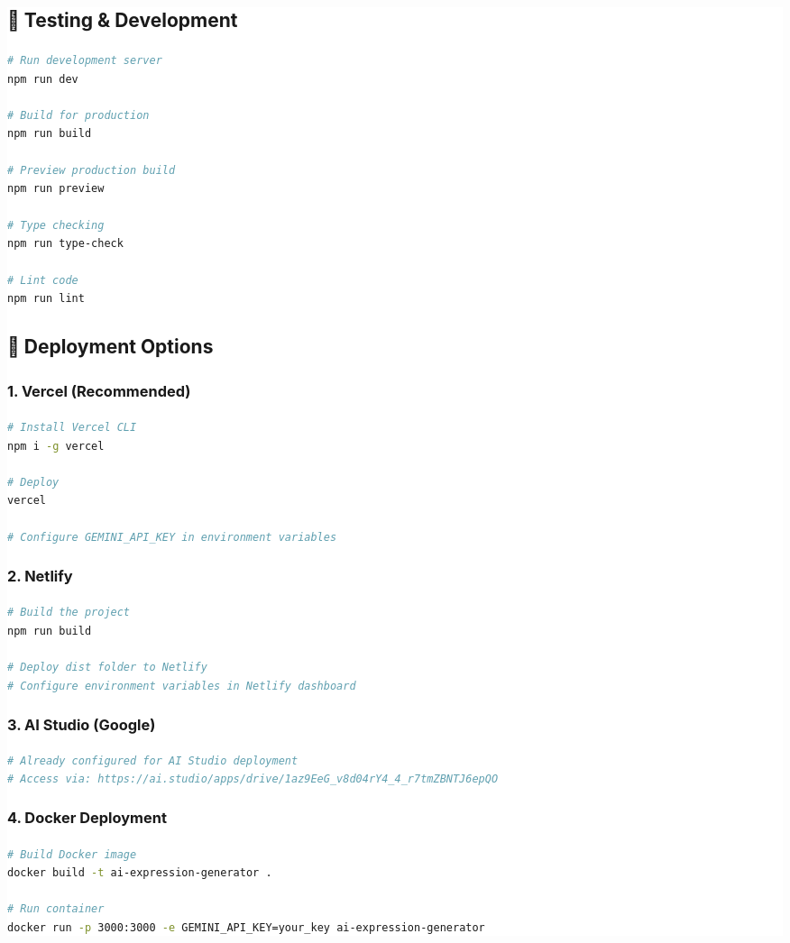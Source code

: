 ## 🧪 Testing & Development

```bash
# Run development server
npm run dev

# Build for production
npm run build

# Preview production build
npm run preview

# Type checking
npm run type-check

# Lint code
npm run lint
```

## 🚀 Deployment Options

### 1. Vercel (Recommended)
```bash
# Install Vercel CLI
npm i -g vercel

# Deploy
vercel

# Configure GEMINI_API_KEY in environment variables
```

### 2. Netlify
```bash
# Build the project
npm run build

# Deploy dist folder to Netlify
# Configure environment variables in Netlify dashboard
```

### 3. AI Studio (Google)
```bash
# Already configured for AI Studio deployment
# Access via: https://ai.studio/apps/drive/1az9EeG_v8d04rY4_4_r7tmZBNTJ6epQO
```

### 4. Docker Deployment
```bash
# Build Docker image
docker build -t ai-expression-generator .

# Run container
docker run -p 3000:3000 -e GEMINI_API_KEY=your_key ai-expression-generator
```
